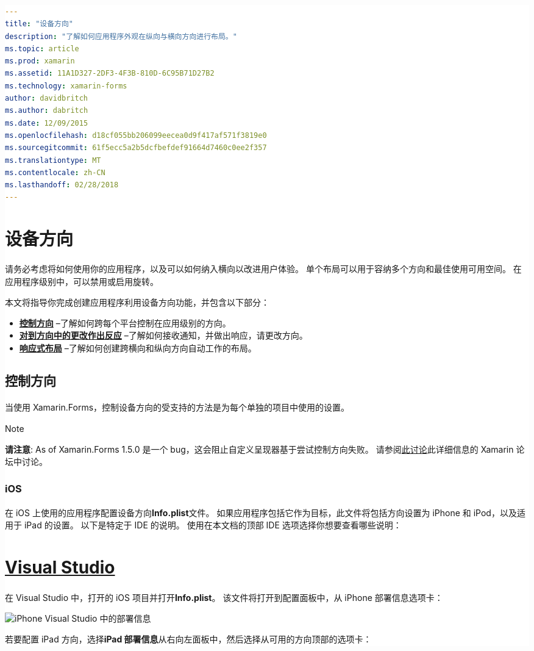 ```yaml
---
title: "设备方向"
description: "了解如何应用程序外观在纵向与横向方向进行布局。"
ms.topic: article
ms.prod: xamarin
ms.assetid: 11A1D327-2DF3-4F3B-810D-6C95B71D27B2
ms.technology: xamarin-forms
author: davidbritch
ms.author: dabritch
ms.date: 12/09/2015
ms.openlocfilehash: d18cf055bb206099eecea0d9f417af571f3819e0
ms.sourcegitcommit: 61f5ecc5a2b5dcfbefdef91664d7460c0ee2f357
ms.translationtype: MT
ms.contentlocale: zh-CN
ms.lasthandoff: 02/28/2018
---
```

# <a name="device-orientation"></a>设备方向

请务必考虑将如何使用你的应用程序，以及可以如何纳入横向以改进用户体验。 单个布局可以用于容纳多个方向和最佳使用可用空间。 在应用程序级别中，可以禁用或启用旋转。

本文将指导你完成创建应用程序利用设备方向功能，并包含以下部分：

- **[控制方向](#Controlling_Orientation)** &ndash;了解如何跨每个平台控制在应用级别的方向。
- **[对到方向中的更改作出反应](#Reacting_to_Changes_in_Orientation)** &ndash;了解如何接收通知，并做出响应，请更改方向。
- **[响应式布局](#Responsive_Layout)** &ndash;了解如何创建跨横向和纵向方向自动工作的布局。

<a name="Controlling_Orientation" />

## <a name="controlling-orientation"></a>控制方向

当使用 Xamarin.Forms，控制设备方向的受支持的方法是为每个单独的项目中使用的设置。

> [!NOTE]
> **请注意**: As of Xamarin.Forms 1.5.0 是一个 bug，这会阻止自定义呈现器基于尝试控制方向失败。 请参阅[此讨论](https://forums.xamarin.com/discussion/46653/forcing-landscape-for-a-single-page-in-ios#latest)此详细信息的 Xamarin 论坛中讨论。

### <a name="ios"></a>iOS

在 iOS 上使用的应用程序配置设备方向**Info.plist**文件。 如果应用程序包括它作为目标，此文件将包括方向设置为 iPhone 和 iPod，以及适用于 iPad 的设置。 以下是特定于 IDE 的说明。 使用在本文档的顶部 IDE 选项选择你想要查看哪些说明：

# <a name="visual-studiotabvswin"></a>[Visual Studio](#tab/vswin)

在 Visual Studio 中，打开的 iOS 项目并打开**Info.plist**。 该文件将打开到配置面板中，从 iPhone 部署信息选项卡：

![iPhone Visual Studio 中的部署信息](device-orientation-images/orientation-vs-iphone.png)

若要配置 iPad 方向，选择**iPad 部署信息**从右向左面板中，然后选择从可用的方向顶部的选项卡：
